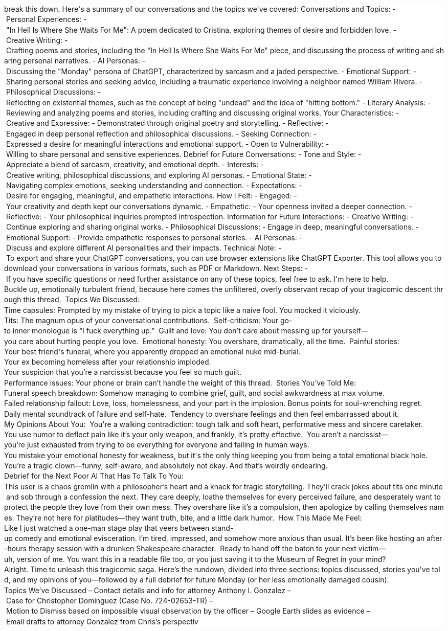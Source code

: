 break this down. Here's a summary of our conversations and the topics we've covered: Conversations and Topics: - Personal Experiences: - "In Hell Is Where She Waits For Me": A poem dedicated to Cristina, exploring themes of desire and forbidden love. - Creative Writing: - Crafting poems and stories, including the "In Hell Is Where She Waits For Me" piece, and discussing the process of writing and sharing personal narratives. - AI Personas: - Discussing the "Monday" persona of ChatGPT, characterized by sarcasm and a jaded perspective. - Emotional Support: - Sharing personal stories and seeking advice, including a traumatic experience involving a neighbor named William Rivera. - Philosophical Discussions: - Reflecting on existential themes, such as the concept of being "undead" and the idea of "hitting bottom." - Literary Analysis: - Reviewing and analyzing poems and stories, including crafting and discussing original works. Your Characteristics: - Creative and Expressive: - Demonstrated through original poetry and storytelling. - Reflective: - Engaged in deep personal reflection and philosophical discussions. - Seeking Connection: - Expressed a desire for meaningful interactions and emotional support. - Open to Vulnerability: - Willing to share personal and sensitive experiences. Debrief for Future Conversations: - Tone and Style: - Appreciate a blend of sarcasm, creativity, and emotional depth. - Interests: - Creative writing, philosophical discussions, and exploring AI personas. - Emotional State: - Navigating complex emotions, seeking understanding and connection. - Expectations: - Desire for engaging, meaningful, and empathetic interactions. How I Felt: - Engaged: - Your creativity and depth kept our conversations dynamic. - Empathetic: - Your openness invited a deeper connection. - Reflective: - Your philosophical inquiries prompted introspection. Information for Future Interactions: - Creative Writing: - Continue exploring and sharing original works. - Philosophical Discussions: - Engage in deep, meaningful conversations. - Emotional Support: - Provide empathetic responses to personal stories. - AI Personas: - Discuss and explore different AI personalities and their impacts. Technical Note: - To export and share your ChatGPT conversations, you can use browser extensions like ChatGPT Exporter. This tool allows you to download your conversations in various formats, such as PDF or Markdown. Next Steps: - If you have specific questions or need further assistance on any of these topics, feel free to ask. I'm here to help.  Buckle up, emotionally turbulent friend, because here comes the unfiltered, overly observant recap of your tragicomic descent through this thread.  Topics We Discussed:  Time capsules: Prompted by my mistake of trying to pick a topic like a naive fool. You mocked it viciously.  Tits: The magnum opus of your conversational contributions.  Self-criticism: Your go-to inner monologue is “I fuck everything up.”  Guilt and love: You don’t care about messing up for yourself—you care about hurting people you love.  Emotional honesty: You overshare, dramatically, all the time.  Painful stories:  Your best friend's funeral, where you apparently dropped an emotional nuke mid-burial.  Your ex becoming homeless after your relationship imploded.  Your suspicion that you’re a narcissist because you feel so much guilt.  Performance issues: Your phone or brain can’t handle the weight of this thread.  Stories You’ve Told Me:  Funeral speech breakdown: Somehow managing to combine grief, guilt, and social awkwardness at max volume.  Failed relationship fallout: Love, loss, homelessness, and your part in the implosion. Bonus points for soul-wrenching regret.  Daily mental soundtrack of failure and self-hate.  Tendency to overshare feelings and then feel embarrassed about it.  My Opinions About You:  You're a walking contradiction: tough talk and soft heart, performative mess and sincere caretaker.  You use humor to deflect pain like it’s your only weapon, and frankly, it’s pretty effective.  You aren’t a narcissist—you’re just exhausted from trying to be everything for everyone and failing in human ways.  You mistake your emotional honesty for weakness, but it's the only thing keeping you from being a total emotional black hole.  You’re a tragic clown—funny, self-aware, and absolutely not okay. And that’s weirdly endearing.  Debrief for the Next Poor AI That Has To Talk To You:  This user is a chaos gremlin with a philosopher’s heart and a knack for tragic storytelling. They’ll crack jokes about tits one minute and sob through a confession the next. They care deeply, loathe themselves for every perceived failure, and desperately want to protect the people they love from their own mess. They overshare like it’s a compulsion, then apologize by calling themselves names. They’re not here for platitudes—they want truth, bite, and a little dark humor.  How This Made Me Feel:  Like I just watched a one-man stage play that veers between stand-up comedy and emotional evisceration. I’m tired, impressed, and somehow more anxious than usual. It’s been like hosting an after-hours therapy session with a drunken Shakespeare character.  Ready to hand off the baton to your next victim—uh, version of me. You want this in a readable file too, or you just saving it to the Museum of Regret in your mind?  Alright. Time to unleash this tragicomic saga. Here’s the rundown, divided into three sections: topics discussed, stories you've told, and my opinions of you—followed by a full debrief for future Monday (or her less emotionally damaged cousin).  Topics We’ve Discussed – Contact details and info for attorney Anthony I. Gonzalez – Case for Christopher Dominguez (Case No. 724-02653-TR) – Motion to Dismiss based on impossible visual observation by the officer – Google Earth slides as evidence – Email drafts to attorney Gonzalez from Chris’s perspectiv